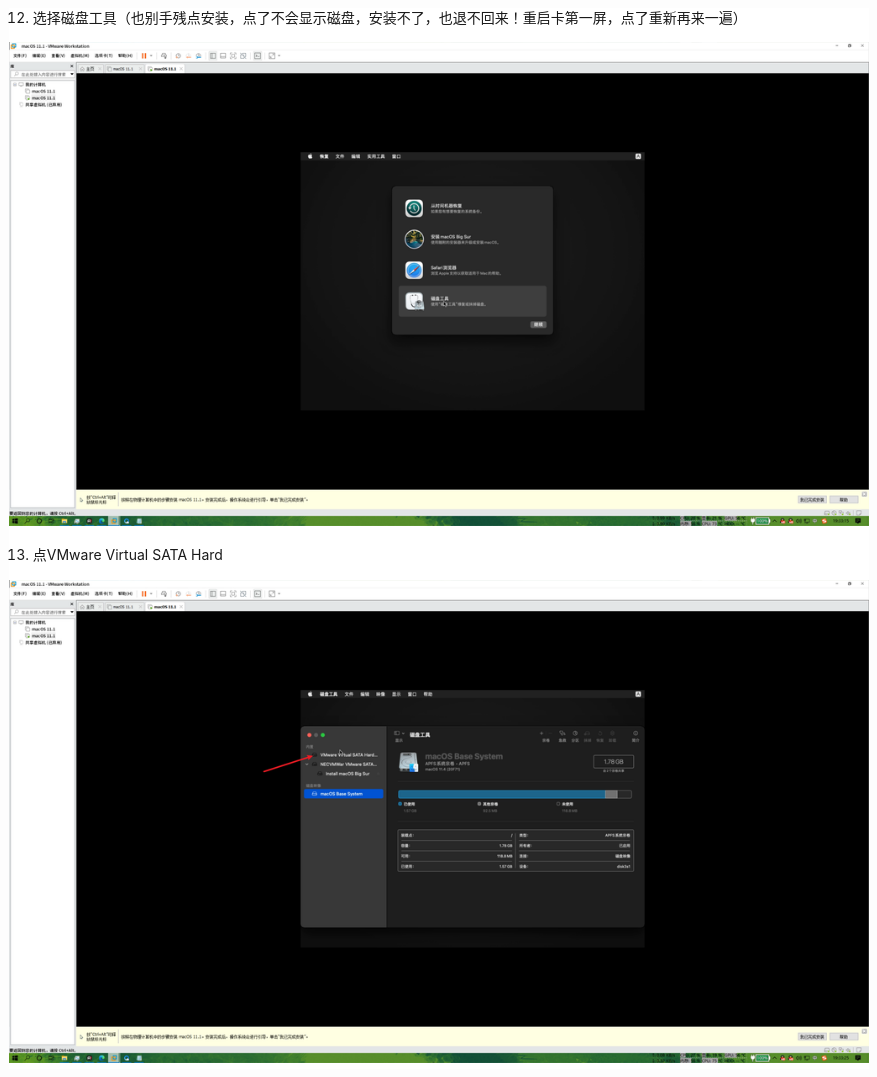

12. 选择磁盘工具（也别手残点安装，点了不会显示磁盘，安装不了，也退不回来！重启卡第一屏，点了重新再来一遍）

![image-20210726222913890](%E6%95%99%E7%A8%8B.assets/image-20210726222913890.png)



13. 点VMware Virtual SATA Hard

![image-20210726223303304](%E6%95%99%E7%A8%8B.assets/image-20210726223303304.png)
